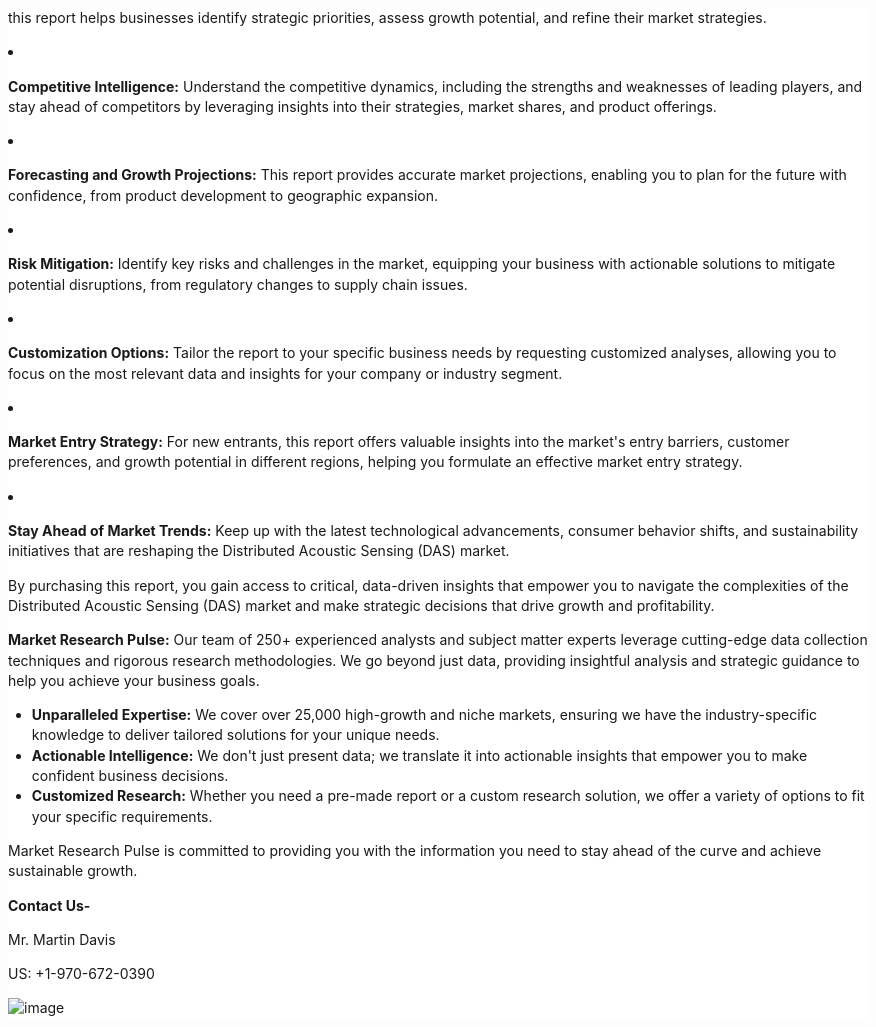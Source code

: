 this report helps businesses identify strategic priorities, assess growth potential, and refine their market strategies.</p></li><li><p><strong>Competitive Intelligence:</strong> Understand the competitive dynamics, including the strengths and weaknesses of leading players, and stay ahead of competitors by leveraging insights into their strategies, market shares, and product offerings.</p></li><li><p><strong>Forecasting and Growth Projections:</strong> This report provides accurate market projections, enabling you to plan for the future with confidence, from product development to geographic expansion.</p></li><li><p><strong>Risk Mitigation:</strong> Identify key risks and challenges in the market, equipping your business with actionable solutions to mitigate potential disruptions, from regulatory changes to supply chain issues.</p></li><li><p><strong>Customization Options:</strong> Tailor the report to your specific business needs by requesting customized analyses, allowing you to focus on the most relevant data and insights for your company or industry segment.</p></li><li><p><strong>Market Entry Strategy:</strong> For new entrants, this report offers valuable insights into the market's entry barriers, customer preferences, and growth potential in different regions, helping you formulate an effective market entry strategy.</p></li><li><p><strong>Stay Ahead of Market Trends:</strong> Keep up with the latest technological advancements, consumer behavior shifts, and sustainability initiatives that are reshaping the Distributed Acoustic Sensing (DAS) market.</p></li></ol><p>By purchasing this report, you gain access to critical, data-driven insights that empower you to navigate the complexities of the Distributed Acoustic Sensing (DAS) market and make strategic decisions that drive growth and profitability.</p><p><strong>Market Research Pulse:</strong>&nbsp;Our team of 250+ experienced analysts and subject matter experts leverage cutting-edge data collection techniques and rigorous research methodologies. We go beyond just data, providing insightful analysis and strategic guidance to help you achieve your business goals.</p><ul><li><strong>Unparalleled Expertise:</strong>&nbsp;We cover over 25,000 high-growth and niche markets, ensuring we have the industry-specific knowledge to deliver tailored solutions for your unique needs.</li><li><strong>Actionable Intelligence:</strong>&nbsp;We don't just present data; we translate it into actionable insights that empower you to make confident business decisions.</li><li><strong>Customized Research:</strong>&nbsp;Whether you need a pre-made report or a custom research solution, we offer a variety of options to fit your specific requirements.</li></ul><p>Market Research Pulse is committed to providing you with the information you need to stay ahead of the curve and achieve sustainable growth.</p><p><strong>Contact Us-</strong></p><p>Mr. Martin Davis</p><p>US: +1-970-672-0390</p>
![image](https://github.com/user-attachments/assets/9a653749-35ce-4b86-9ac8-d8eccb71baaf)
